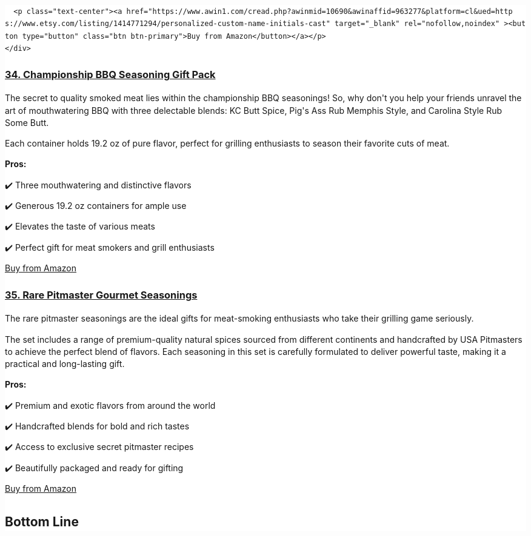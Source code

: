       <p class="text-center"><a href="https://www.awin1.com/cread.php?awinmid=10690&awinaffid=963277&platform=cl&ued=https://www.etsy.com/listing/1414771294/personalized-custom-name-initials-cast" target="_blank" rel="nofollow,noindex" ><button type="button" class="btn btn-primary">Buy from Amazon</button></a></p>
    </div>
</div>

### [34\. Championship BBQ Seasoning Gift Pack](https://www.amazon.com/Rub-Your-Butt-Championship-Seasoning/dp/B00MYH4JS6/)

[](https://www.amazon.com/Rub-Your-Butt-Championship-Seasoning/dp/B00MYH4JS6/)

The secret to quality smoked meat lies within the championship BBQ seasonings! So, why don't you help your friends unravel the art of mouthwatering BBQ with three delectable blends: KC Butt Spice, Pig's Ass Rub Memphis Style, and Carolina Style Rub Some Butt.

Each container holds 19.2 oz of pure flavor, perfect for grilling enthusiasts to season their favorite cuts of meat.

**Pros:**

✔️ Three mouthwatering and distinctive flavors

✔️ Generous 19.2 oz containers for ample use

✔️ Elevates the taste of various meats

✔️ Perfect gift for meat smokers and grill enthusiasts

[Buy from Amazon](https://www.amazon.com/Rub-Your-Butt-Championship-Seasoning/dp/B00MYH4JS6/)

### [35\. Rare Pitmaster Gourmet Seasonings](https://www.amazon.com/TAILGATE-Pitmaster-Seasonings-Essentials-Competition/dp/B098PDVQPW/)

[](https://www.amazon.com/TAILGATE-Pitmaster-Seasonings-Essentials-Competition/dp/B098PDVQPW/)

The rare pitmaster seasonings are the ideal gifts for meat-smoking enthusiasts who take their grilling game seriously.

The set includes a range of premium-quality natural spices sourced from different continents and handcrafted by USA Pitmasters to achieve the perfect blend of flavors. Each seasoning in this set is carefully formulated to deliver powerful taste, making it a practical and long-lasting gift.

**Pros:**

✔️ Premium and exotic flavors from around the world

✔️ Handcrafted blends for bold and rich tastes

✔️ Access to exclusive secret pitmaster recipes

✔️ Beautifully packaged and ready for gifting

[Buy from Amazon](https://www.amazon.com/TAILGATE-Pitmaster-Seasonings-Essentials-Competition/dp/B098PDVQPW/)

Bottom Line
-----------
